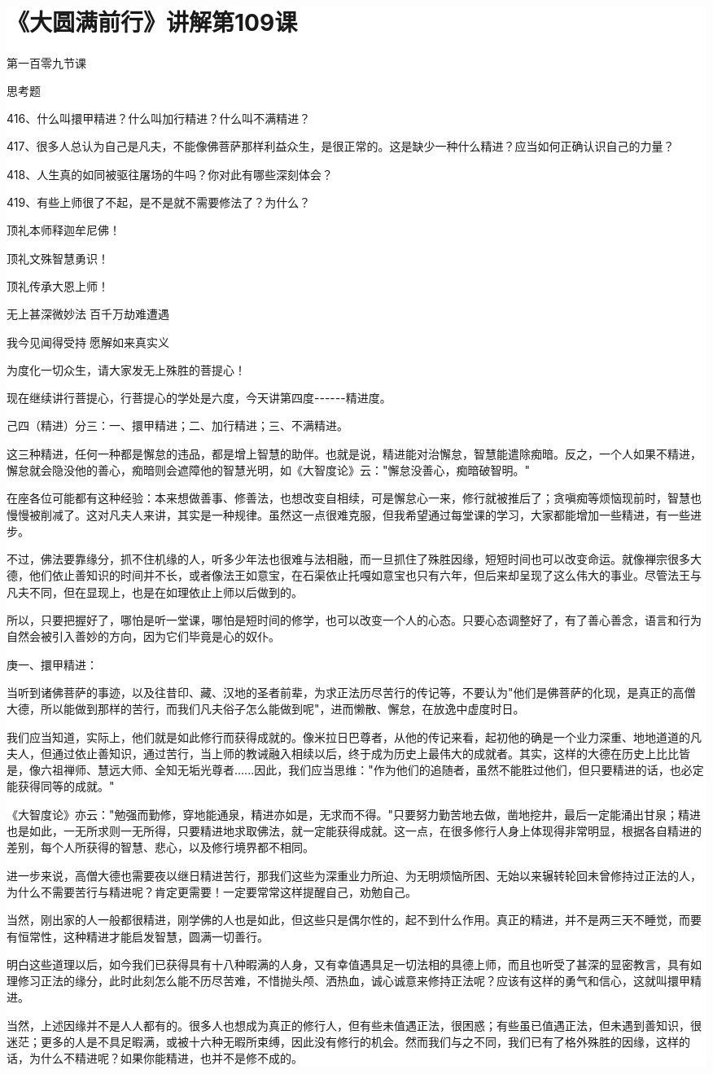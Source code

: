 # 《大圆满前行》讲解第109课

第一百零九节课

思考题

416、什么叫擐甲精进？什么叫加行精进？什么叫不满精进？

417、很多人总认为自己是凡夫，不能像佛菩萨那样利益众生，是很正常的。这是缺少一种什么精进？应当如何正确认识自己的力量？

418、人生真的如同被驱往屠场的牛吗？你对此有哪些深刻体会？

419、有些上师很了不起，是不是就不需要修法了？为什么？

顶礼本师释迦牟尼佛！

顶礼文殊智慧勇识！

顶礼传承大恩上师！

无上甚深微妙法 百千万劫难遭遇

我今见闻得受持 愿解如来真实义

为度化一切众生，请大家发无上殊胜的菩提心！

现在继续讲行菩提心，行菩提心的学处是六度，今天讲第四度------精进度。

己四（精进）分三：一、擐甲精进；二、加行精进；三、不满精进。

这三种精进，任何一种都是懈怠的违品，都是增上智慧的助伴。也就是说，精进能对治懈怠，智慧能遣除痴暗。反之，一个人如果不精进，懈怠就会隐没他的善心，痴暗则会遮障他的智慧光明，如《大智度论》云："懈怠没善心，痴暗破智明。"

在座各位可能都有这种经验：本来想做善事、修善法，也想改变自相续，可是懈怠心一来，修行就被推后了；贪嗔痴等烦恼现前时，智慧也慢慢被削减了。这对凡夫人来讲，其实是一种规律。虽然这一点很难克服，但我希望通过每堂课的学习，大家都能增加一些精进，有一些进步。

不过，佛法要靠缘分，抓不住机缘的人，听多少年法也很难与法相融，而一旦抓住了殊胜因缘，短短时间也可以改变命运。就像禅宗很多大德，他们依止善知识的时间并不长，或者像法王如意宝，在石渠依止托嘎如意宝也只有六年，但后来却呈现了这么伟大的事业。尽管法王与凡夫不同，但在显现上，也是在如理依止上师以后做到的。

所以，只要把握好了，哪怕是听一堂课，哪怕是短时间的修学，也可以改变一个人的心态。只要心态调整好了，有了善心善念，语言和行为自然会被引入善妙的方向，因为它们毕竟是心的奴仆。

庚一、擐甲精进：

当听到诸佛菩萨的事迹，以及往昔印、藏、汉地的圣者前辈，为求正法历尽苦行的传记等，不要认为"他们是佛菩萨的化现，是真正的高僧大德，所以能做到那样的苦行，而我们凡夫俗子怎么能做到呢"，进而懒散、懈怠，在放逸中虚度时日。

我们应当知道，实际上，他们就是如此修行而获得成就的。像米拉日巴尊者，从他的传记来看，起初他的确是一个业力深重、地地道道的凡夫人，但通过依止善知识，通过苦行，当上师的教诫融入相续以后，终于成为历史上最伟大的成就者。其实，这样的大德在历史上比比皆是，像六祖禅师、慧远大师、全知无垢光尊者......因此，我们应当思维："作为他们的追随者，虽然不能胜过他们，但只要精进的话，也必定能获得同等的成就。"

《大智度论》亦云："勉强而勤修，穿地能通泉，精进亦如是，无求而不得。"只要努力勤苦地去做，凿地挖井，最后一定能涌出甘泉；精进也是如此，一无所求则一无所得，只要精进地求取佛法，就一定能获得成就。这一点，在很多修行人身上体现得非常明显，根据各自精进的差别，每个人所获得的智慧、悲心，以及修行境界都不相同。

进一步来说，高僧大德也需要夜以继日精进苦行，那我们这些为深重业力所迫、为无明烦恼所困、无始以来辗转轮回未曾修持过正法的人，为什么不需要苦行与精进呢？肯定更需要！一定要常常这样提醒自己，劝勉自己。

当然，刚出家的人一般都很精进，刚学佛的人也是如此，但这些只是偶尔性的，起不到什么作用。真正的精进，并不是两三天不睡觉，而要有恒常性，这种精进才能启发智慧，圆满一切善行。

明白这些道理以后，如今我们已获得具有十八种暇满的人身，又有幸值遇具足一切法相的具德上师，而且也听受了甚深的显密教言，具有如理修习正法的缘分，此时此刻怎么能不历尽苦难，不惜抛头颅、洒热血，诚心诚意来修持正法呢？应该有这样的勇气和信心，这就叫擐甲精进。

当然，上述因缘并不是人人都有的。很多人也想成为真正的修行人，但有些未值遇正法，很困惑；有些虽已值遇正法，但未遇到善知识，很迷茫；更多的人是不具足暇满，或被十六种无暇所束缚，因此没有修行的机会。然而我们与之不同，我们已有了格外殊胜的因缘，这样的话，为什么不精进呢？如果你能精进，也并不是修不成的。
